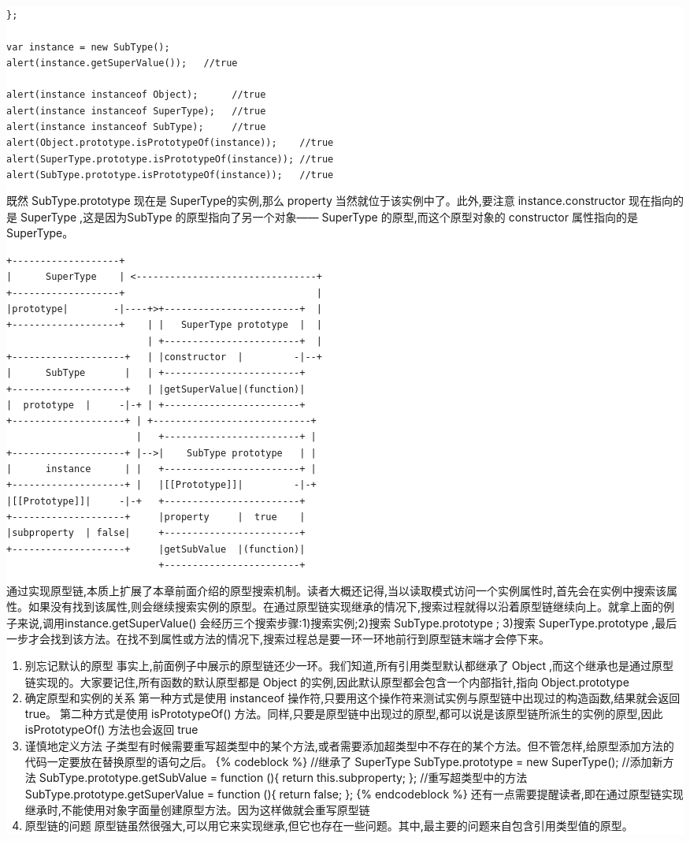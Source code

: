 ```
};

var instance = new SubType();
alert(instance.getSuperValue());   //true

alert(instance instanceof Object);      //true
alert(instance instanceof SuperType);   //true
alert(instance instanceof SubType);     //true
alert(Object.prototype.isPrototypeOf(instance));    //true
alert(SuperType.prototype.isPrototypeOf(instance)); //true
alert(SubType.prototype.isPrototypeOf(instance));   //true
```
既然 SubType.prototype 现在是 SuperType的实例,那么 property 当然就位于该实例中了。此外,要注意 instance.constructor 现在指向的是 SuperType ,这是因为SubType 的原型指向了另一个对象—— SuperType 的原型,而这个原型对象的 constructor 属性指向的是 SuperType。
```
+-------------------+
|      SuperType    | <--------------------------------+
+-------------------+                                  |
|prototype|        -|----+>+------------------------+  |
+-------------------+    | |   SuperType prototype  |  |
                         | +------------------------+  |
+--------------------+   | |constructor  |         -|--+
|      SubType       |   | +------------------------+
+--------------------+   | |getSuperValue|(function)|
|  prototype  |     -|-+ | +------------------------+
+--------------------+ | +----------------------------+
                       |   +------------------------+ |
+--------------------+ |-->|    SubType prototype   | |
|      instance      | |   +------------------------+ |
+--------------------+ |   |[[Prototype]]|         -|-+
|[[Prototype]]|     -|-+   +------------------------+
+--------------------+     |property     |  true    |
|subproperty  | false|     +------------------------+
+--------------------+     |getSubValue  |(function)|
                           +------------------------+
```

通过实现原型链,本质上扩展了本章前面介绍的原型搜索机制。读者大概还记得,当以读取模式访问一个实例属性时,首先会在实例中搜索该属性。如果没有找到该属性,则会继续搜索实例的原型。在通过原型链实现继承的情况下,搜索过程就得以沿着原型链继续向上。就拿上面的例子来说,调用instance.getSuperValue() 会经历三个搜索步骤:1)搜索实例;2)搜索 SubType.prototype ; 3)搜索 SuperType.prototype ,最后一步才会找到该方法。在找不到属性或方法的情况下,搜索过程总是要一环一环地前行到原型链末端才会停下来。

1. 别忘记默认的原型
    事实上,前面例子中展示的原型链还少一环。我们知道,所有引用类型默认都继承了 Object ,而这个继承也是通过原型链实现的。大家要记住,所有函数的默认原型都是 Object 的实例,因此默认原型都会包含一个内部指针,指向 Object.prototype
2. 确定原型和实例的关系
    第一种方式是使用 instanceof 操作符,只要用这个操作符来测试实例与原型链中出现过的构造函数,结果就会返回 true。
    第二种方式是使用 isPrototypeOf() 方法。同样,只要是原型链中出现过的原型,都可以说是该原型链所派生的实例的原型,因此 isPrototypeOf() 方法也会返回 true
3. 谨慎地定义方法
    子类型有时候需要重写超类型中的某个方法,或者需要添加超类型中不存在的某个方法。但不管怎样,给原型添加方法的代码一定要放在替换原型的语句之后。
    {% codeblock %}
    //继承了 SuperType
    SubType.prototype = new SuperType();
    //添加新方法
    SubType.prototype.getSubValue = function (){
      return this.subproperty;
    };
    //重写超类型中的方法
    SubType.prototype.getSuperValue = function (){
      return false;
    };
    {% endcodeblock %}
    还有一点需要提醒读者,即在通过原型链实现继承时,不能使用对象字面量创建原型方法。因为这样做就会重写原型链
4. 原型链的问题
    原型链虽然很强大,可以用它来实现继承,但它也存在一些问题。其中,最主要的问题来自包含引用类型值的原型。
